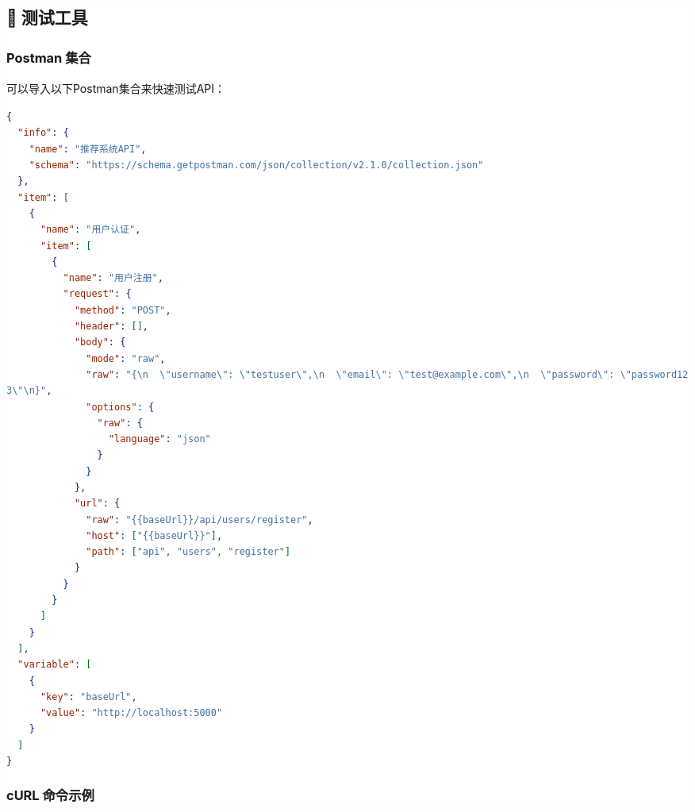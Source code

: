 ## 🚀 测试工具

### Postman 集合

可以导入以下Postman集合来快速测试API：

```json
{
  "info": {
    "name": "推荐系统API",
    "schema": "https://schema.getpostman.com/json/collection/v2.1.0/collection.json"
  },
  "item": [
    {
      "name": "用户认证",
      "item": [
        {
          "name": "用户注册",
          "request": {
            "method": "POST",
            "header": [],
            "body": {
              "mode": "raw",
              "raw": "{\n  \"username\": \"testuser\",\n  \"email\": \"test@example.com\",\n  \"password\": \"password123\"\n}",
              "options": {
                "raw": {
                  "language": "json"
                }
              }
            },
            "url": {
              "raw": "{{baseUrl}}/api/users/register",
              "host": ["{{baseUrl}}"],
              "path": ["api", "users", "register"]
            }
          }
        }
      ]
    }
  ],
  "variable": [
    {
      "key": "baseUrl",
      "value": "http://localhost:5000"
    }
  ]
}
```

### cURL 命令示例
